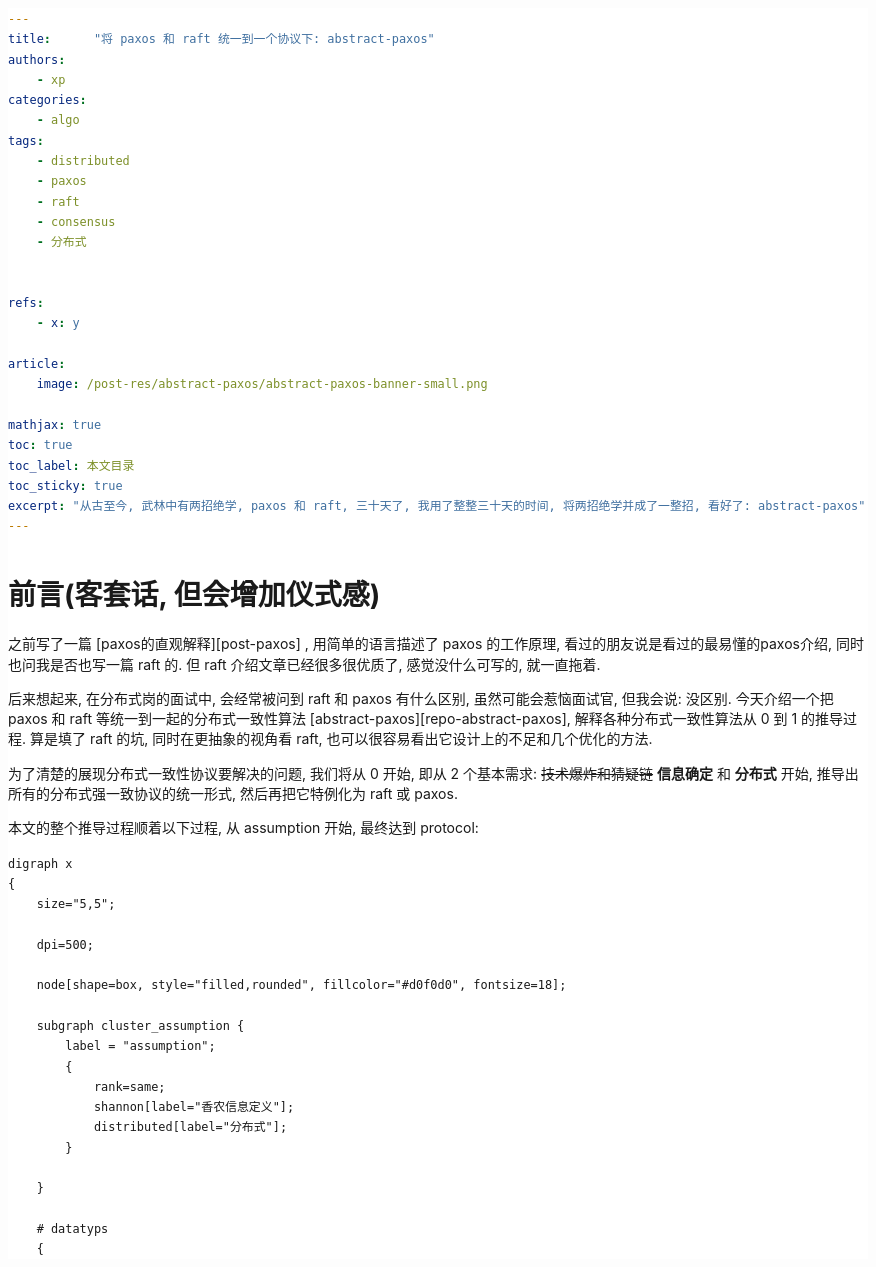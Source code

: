 ```yaml
---
title:      "将 paxos 和 raft 统一到一个协议下: abstract-paxos"
authors:
    - xp
categories:
    - algo
tags:
    - distributed
    - paxos
    - raft
    - consensus
    - 分布式


refs:
    - x: y

article:
    image: /post-res/abstract-paxos/abstract-paxos-banner-small.png

mathjax: true
toc: true
toc_label: 本文目录
toc_sticky: true
excerpt: "从古至今, 武林中有两招绝学, paxos 和 raft, 三十天了, 我用了整整三十天的时间, 将两招绝学并成了一整招, 看好了: abstract-paxos"
---
```


# 前言(客套话, 但会增加仪式感)

之前写了一篇 [paxos的直观解释][post-paxos] , 用简单的语言描述了 paxos 的工作原理, 看过的朋友说是看过的最易懂的paxos介绍, 同时也问我是否也写一篇 raft 的. 但 raft 介绍文章已经很多很优质了, 感觉没什么可写的, 就一直拖着.

后来想起来, 在分布式岗的面试中, 会经常被问到 raft 和 paxos 有什么区别, 虽然可能会惹恼面试官, 但我会说: 没区别. 今天介绍一个把 paxos 和 raft 等统一到一起的分布式一致性算法 [abstract-paxos][repo-abstract-paxos], 解释各种分布式一致性算法从 0 到 1 的推导过程. 算是填了 raft 的坑, 同时在更抽象的视角看 raft, 也可以很容易看出它设计上的不足和几个优化的方法.

为了清楚的展现分布式一致性协议要解决的问题, 我们将从 0 开始, 即从 2 个基本需求: ~~技术爆炸和猜疑链~~ **信息确定** 和 **分布式** 开始, 推导出所有的分布式强一致协议的统一形式, 然后再把它特例化为 raft 或 paxos.

本文的整个推导过程顺着以下过程, 从 assumption 开始, 最终达到 protocol:

```graphviz
digraph x
{
    size="5,5";

    dpi=500;

    node[shape=box, style="filled,rounded", fillcolor="#d0f0d0", fontsize=18];

    subgraph cluster_assumption {
        label = "assumption";
        {
            rank=same;
            shannon[label="香农信息定义"];
            distributed[label="分布式"];
        }

    }

    # datatyps
    {

```